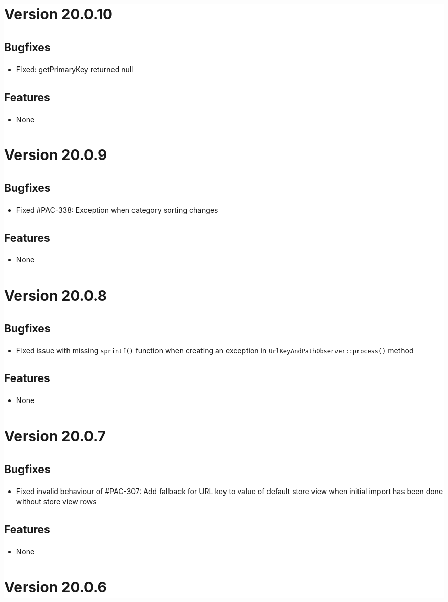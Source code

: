 # Version 20.0.10

## Bugfixes

* Fixed: getPrimaryKey returned null

## Features

* None

# Version 20.0.9

## Bugfixes

* Fixed #PAC-338: Exception when category sorting changes

## Features

* None

# Version 20.0.8

## Bugfixes

* Fixed issue with missing `sprintf()` function when creating an exception in `UrlKeyAndPathObserver::process()` method 

## Features

* None

# Version 20.0.7

## Bugfixes

* Fixed invalid behaviour of #PAC-307: Add fallback for URL key to value of default store view when initial import has been done without store view rows

## Features

* None

# Version 20.0.6
